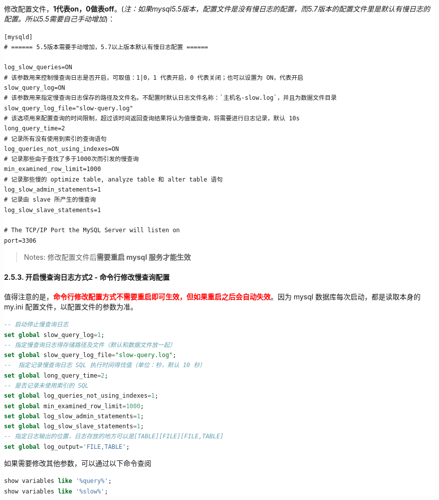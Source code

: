 修改配置文件，**1代表on，0做表off**。(*注：如果mysql5.5版本，配置文件是没有慢日志的配置，而5.7版本的配置文件里是默认有慢日志的配置。所以5.5需要自己手动增加*)：

```properties
[mysqld]
# ====== 5.5版本需要手动增加，5.7以上版本默认有慢日志配置 ======

log_slow_queries=ON
# 该参数用来控制慢查询日志是否开启，可取值：1|0，1 代表开启，0 代表关闭；也可以设置为 ON，代表开启 
slow_query_log=ON
# 该参数用来指定慢查询日志保存的路径及文件名。不配置时默认日志文件名称：`主机名-slow.log`，并且为数据文件目录
slow_query_log_file="slow-query.log"
# 该选项用来配置查询的时间限制，超过该时间返回查询结果将认为值慢查询，将需要进行日志记录，默认 10s
long_query_time=2
# 记录所有没有使用到索引的查询语句
log_queries_not_using_indexes=ON
# 记录那些由于查找了多于1000次而引发的慢查询
min_examined_row_limit=1000
# 记录那些慢的 optimize table, analyze table 和 alter table 语句
log_slow_admin_statements=1
# 记录由 slave 所产生的慢查询
log_slow_slave_statements=1

# The TCP/IP Port the MySQL Server will listen on
port=3306
```

> Notes: 修改配置文件后**需要重启 mysql 服务才能生效**

#### 2.5.3. 开启慢查询日志方式2 - 命令行修改慢查询配置

值得注意的是，<font color=red>**命令行修改配置方式不需要重启即可生效，但如果重启之后会自动失效**</font>。因为 mysql 数据库每次启动，都是读取本身的 my.ini 配置文件，以配置文件的参数为准。

```sql
-- 启动停止慢查询日志
set global slow_query_log=1;
-- 指定慢查询日志得存储路径及文件（默认和数据文件放一起）
set global slow_query_log_file="slow-query.log";
--  指定记录慢查询日志 SQL 执行时间得伐值（单位：秒，默认 10 秒）
set global long_query_time=2;
-- 是否记录未使用索引的 SQL
set global log_queries_not_using_indexes=1;
set global min_examined_row_limit=1000;
set global log_slow_admin_statements=1;
set global log_slow_slave_statements=1;
-- 指定日志输出的位置，日志存放的地方可以是[TABLE][FILE][FILE,TABLE]
set global log_output='FILE,TABLE';
```

如果需要修改其他参数，可以通过以下命令查阅

```sql
show variables like '%query%';
show variables like '%slow%';
```
